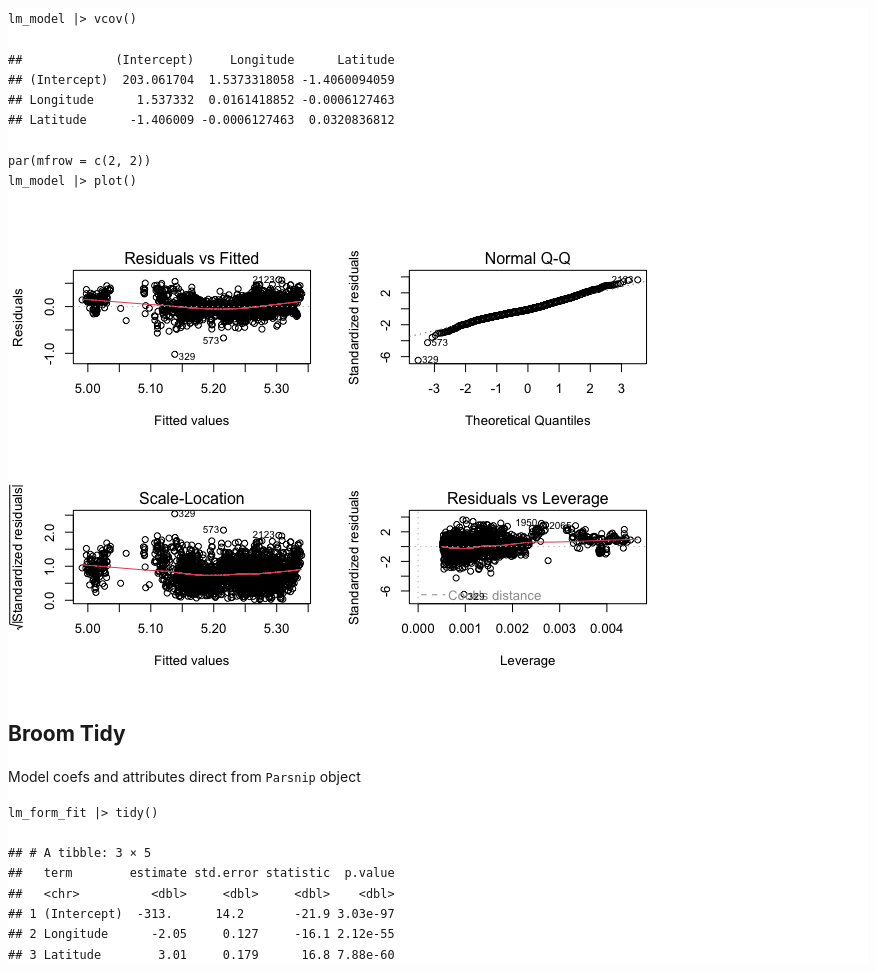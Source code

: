     lm_model |> vcov()

    ##             (Intercept)     Longitude      Latitude
    ## (Intercept)  203.061704  1.5373318058 -1.4060094059
    ## Longitude      1.537332  0.0161418852 -0.0006127463
    ## Latitude      -1.406009 -0.0006127463  0.0320836812

    par(mfrow = c(2, 2))
    lm_model |> plot()

![](chapter6_parsnip_files/figure-markdown_strict/unnamed-chunk-8-1.png)

## Broom Tidy

Model coefs and attributes direct from `Parsnip` object

    lm_form_fit |> tidy()

    ## # A tibble: 3 × 5
    ##   term        estimate std.error statistic  p.value
    ##   <chr>          <dbl>     <dbl>     <dbl>    <dbl>
    ## 1 (Intercept)  -313.      14.2       -21.9 3.03e-97
    ## 2 Longitude      -2.05     0.127     -16.1 2.12e-55
    ## 3 Latitude        3.01     0.179      16.8 7.88e-60
